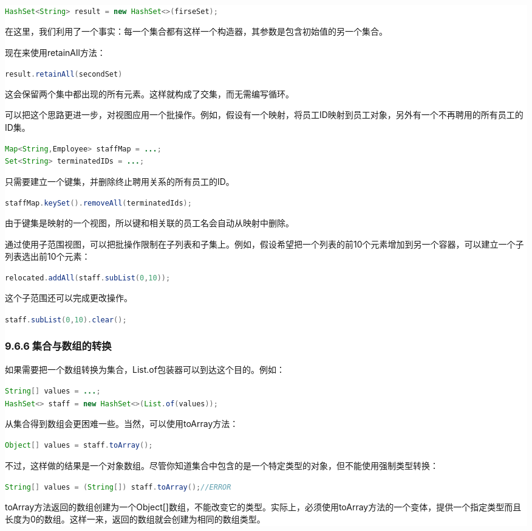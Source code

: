 ```java
HashSet<String> result = new HashSet<>(firseSet);
```

在这里，我们利用了一个事实：每一个集合都有这样一个构造器，其参数是包含初始值的另一个集合。

现在来使用retainAll方法：

```java
result.retainAll(secondSet)
```

这会保留两个集中都出现的所有元素。这样就构成了交集，而无需编写循环。

可以把这个思路更进一步，对视图应用一个批操作。例如，假设有一个映射，将员工ID映射到员工对象，另外有一个不再聘用的所有员工的ID集。

```java
Map<String,Employee> staffMap = ...;
Set<String> terminatedIDs = ...;
```

只需要建立一个键集，并删除终止聘用关系的所有员工的ID。

```java
staffMap.keySet().removeAll(terminatedIds);
```

由于键集是映射的一个视图，所以键和相关联的员工名会自动从映射中删除。

通过使用子范围视图，可以把批操作限制在子列表和子集上。例如，假设希望把一个列表的前10个元素增加到另一个容器，可以建立一个子列表选出前10个元素：

```java
relocated.addAll(staff.subList(0,10));
```

这个子范围还可以完成更改操作。

```java
staff.subList(0,10).clear();
```

### 9.6.6 集合与数组的转换

如果需要把一个数组转换为集合，List.of包装器可以到达这个目的。例如：

```java
String[] values = ...;
HashSet<> staff = new HashSet<>(List.of(values));
```

从集合得到数组会更困难一些。当然，可以使用toArray方法：

```java
Object[] values = staff.toArray();
```

不过，这样做的结果是一个对象数组。尽管你知道集合中包含的是一个特定类型的对象，但不能使用强制类型转换：

```java
String[] values = (String[]) staff.toArray();//ERROR
```

toArray方法返回的数组创建为一个Object[]数组，不能改变它的类型。实际上，必须使用toArray方法的一个变体，提供一个指定类型而且长度为0的数组。这样一来，返回的数组就会创建为相同的数组类型。

